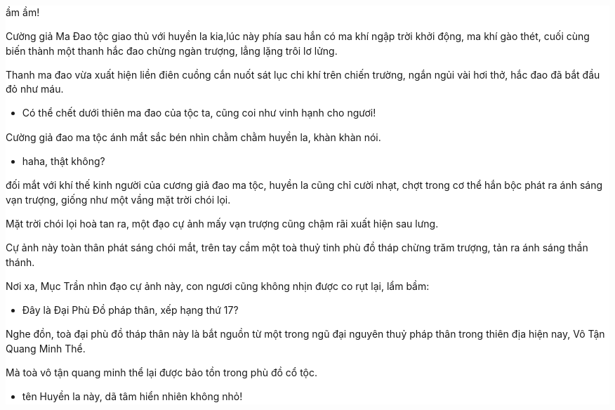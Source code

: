 ầm ầm!

Cường giả Ma Đao tộc giao thủ với huyền la kia,lúc này phía sau hắn có ma khí ngập trời khởi động, ma khí gào thét, cuối cùng biến thành một thanh hắc đao chừng ngàn trượng, lẳng lặng trôi lơ lửng.

Thanh ma đao vừa xuất hiện liền điên cuồng cắn nuốt sát lục chi khí trên chiến trường, ngắn ngủi vài hơi thở, hắc đao đã bắt đầu đỏ như máu.

- Có thể chết dưới thiên ma đao của tộc ta, cũng coi như vinh hạnh cho ngươi!

Cường giả đao ma tộc ánh mắt sắc bén nhìn chằm chằm huyền la, khàn khàn nói.

- haha, thật không?

đối mắt với khí thế kinh người của cương giả đao ma tộc, huyền la cũng chỉ cười nhạt, chợt trong cơ thể hắn bộc phát ra ánh sáng vạn trượng, giống như một vầng mặt trời chói lọi.

Mặt trời chói lọi hoà tan ra, một đạo cự ảnh mấy vạn trượng cũng chậm rãi xuất hiện sau lưng.

Cự ảnh này toàn thân phát sáng chói mắt, trên tay cầm một toà thuỷ tinh phù đồ tháp chừng trăm trượng, tản ra ánh sáng thần thánh.

Nơi xa, Mục Trần nhìn đạo cự ảnh này, con ngươi cũng không nhịn được co rụt lại, lẩm bầm:

- Đây là Đại Phù Đồ pháp thân, xếp hạng thứ 17?

Nghe đồn, toà đại phù đồ tháp thân này là bắt nguồn từ một trong ngũ đại nguyên thuỷ pháp thân trong thiên địa hiện nay, Vô Tận Quang Minh Thể.

Mà toà vô tận quang minh thể lại được bảo tồn trong phù đồ cổ tộc.

- tên Huyền la này, dã tâm hiển nhiên không nhỏ!




